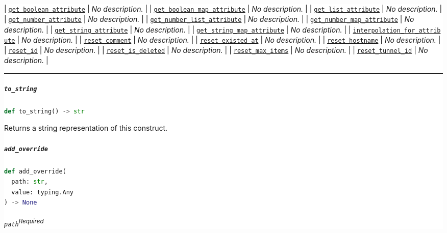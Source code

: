 | <code><a href="#@cdktf/provider-cloudflare.dataCloudflareZeroTrustNetworkHostnameRoutes.DataCloudflareZeroTrustNetworkHostnameRoutes.getBooleanAttribute">get_boolean_attribute</a></code> | *No description.* |
| <code><a href="#@cdktf/provider-cloudflare.dataCloudflareZeroTrustNetworkHostnameRoutes.DataCloudflareZeroTrustNetworkHostnameRoutes.getBooleanMapAttribute">get_boolean_map_attribute</a></code> | *No description.* |
| <code><a href="#@cdktf/provider-cloudflare.dataCloudflareZeroTrustNetworkHostnameRoutes.DataCloudflareZeroTrustNetworkHostnameRoutes.getListAttribute">get_list_attribute</a></code> | *No description.* |
| <code><a href="#@cdktf/provider-cloudflare.dataCloudflareZeroTrustNetworkHostnameRoutes.DataCloudflareZeroTrustNetworkHostnameRoutes.getNumberAttribute">get_number_attribute</a></code> | *No description.* |
| <code><a href="#@cdktf/provider-cloudflare.dataCloudflareZeroTrustNetworkHostnameRoutes.DataCloudflareZeroTrustNetworkHostnameRoutes.getNumberListAttribute">get_number_list_attribute</a></code> | *No description.* |
| <code><a href="#@cdktf/provider-cloudflare.dataCloudflareZeroTrustNetworkHostnameRoutes.DataCloudflareZeroTrustNetworkHostnameRoutes.getNumberMapAttribute">get_number_map_attribute</a></code> | *No description.* |
| <code><a href="#@cdktf/provider-cloudflare.dataCloudflareZeroTrustNetworkHostnameRoutes.DataCloudflareZeroTrustNetworkHostnameRoutes.getStringAttribute">get_string_attribute</a></code> | *No description.* |
| <code><a href="#@cdktf/provider-cloudflare.dataCloudflareZeroTrustNetworkHostnameRoutes.DataCloudflareZeroTrustNetworkHostnameRoutes.getStringMapAttribute">get_string_map_attribute</a></code> | *No description.* |
| <code><a href="#@cdktf/provider-cloudflare.dataCloudflareZeroTrustNetworkHostnameRoutes.DataCloudflareZeroTrustNetworkHostnameRoutes.interpolationForAttribute">interpolation_for_attribute</a></code> | *No description.* |
| <code><a href="#@cdktf/provider-cloudflare.dataCloudflareZeroTrustNetworkHostnameRoutes.DataCloudflareZeroTrustNetworkHostnameRoutes.resetComment">reset_comment</a></code> | *No description.* |
| <code><a href="#@cdktf/provider-cloudflare.dataCloudflareZeroTrustNetworkHostnameRoutes.DataCloudflareZeroTrustNetworkHostnameRoutes.resetExistedAt">reset_existed_at</a></code> | *No description.* |
| <code><a href="#@cdktf/provider-cloudflare.dataCloudflareZeroTrustNetworkHostnameRoutes.DataCloudflareZeroTrustNetworkHostnameRoutes.resetHostname">reset_hostname</a></code> | *No description.* |
| <code><a href="#@cdktf/provider-cloudflare.dataCloudflareZeroTrustNetworkHostnameRoutes.DataCloudflareZeroTrustNetworkHostnameRoutes.resetId">reset_id</a></code> | *No description.* |
| <code><a href="#@cdktf/provider-cloudflare.dataCloudflareZeroTrustNetworkHostnameRoutes.DataCloudflareZeroTrustNetworkHostnameRoutes.resetIsDeleted">reset_is_deleted</a></code> | *No description.* |
| <code><a href="#@cdktf/provider-cloudflare.dataCloudflareZeroTrustNetworkHostnameRoutes.DataCloudflareZeroTrustNetworkHostnameRoutes.resetMaxItems">reset_max_items</a></code> | *No description.* |
| <code><a href="#@cdktf/provider-cloudflare.dataCloudflareZeroTrustNetworkHostnameRoutes.DataCloudflareZeroTrustNetworkHostnameRoutes.resetTunnelId">reset_tunnel_id</a></code> | *No description.* |

---

##### `to_string` <a name="to_string" id="@cdktf/provider-cloudflare.dataCloudflareZeroTrustNetworkHostnameRoutes.DataCloudflareZeroTrustNetworkHostnameRoutes.toString"></a>

```python
def to_string() -> str
```

Returns a string representation of this construct.

##### `add_override` <a name="add_override" id="@cdktf/provider-cloudflare.dataCloudflareZeroTrustNetworkHostnameRoutes.DataCloudflareZeroTrustNetworkHostnameRoutes.addOverride"></a>

```python
def add_override(
  path: str,
  value: typing.Any
) -> None
```

###### `path`<sup>Required</sup> <a name="path" id="@cdktf/provider-cloudflare.dataCloudflareZeroTrustNetworkHostnameRoutes.DataCloudflareZeroTrustNetworkHostnameRoutes.addOverride.parameter.path"></a>
